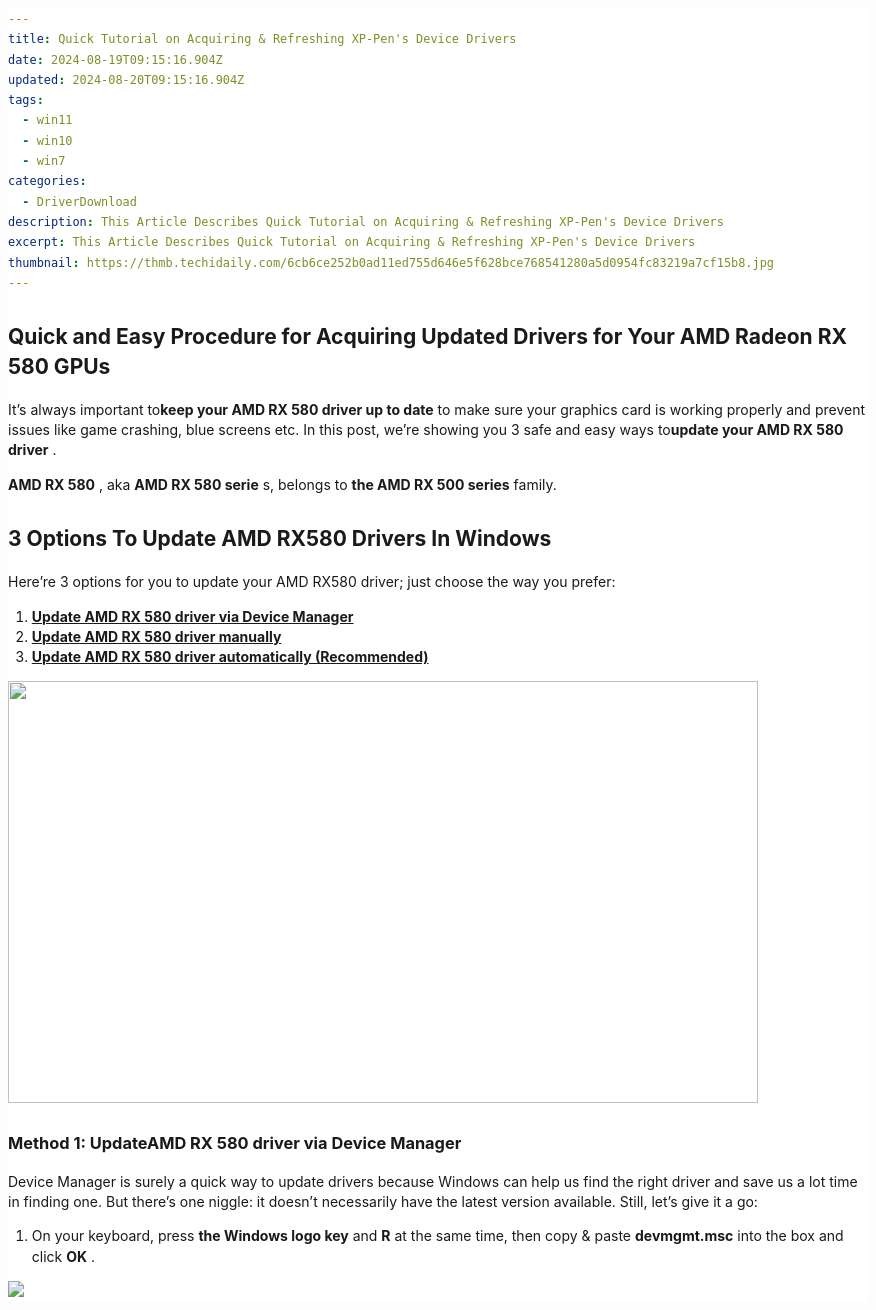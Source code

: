 ```yaml
---
title: Quick Tutorial on Acquiring & Refreshing XP-Pen's Device Drivers
date: 2024-08-19T09:15:16.904Z
updated: 2024-08-20T09:15:16.904Z
tags:
  - win11
  - win10
  - win7
categories:
  - DriverDownload
description: This Article Describes Quick Tutorial on Acquiring & Refreshing XP-Pen's Device Drivers
excerpt: This Article Describes Quick Tutorial on Acquiring & Refreshing XP-Pen's Device Drivers
thumbnail: https://thmb.techidaily.com/6cb6ce252b0ad11ed755d646e5f628bce768541280a5d0954fc83219a7cf15b8.jpg
---
```


## Quick and Easy Procedure for Acquiring Updated Drivers for Your AMD Radeon RX 580 GPUs

It’s always important to**keep your AMD RX 580 driver up to date** to make sure your graphics card is working properly and prevent issues like game crashing, blue screens etc. In this post, we’re showing you 3 safe and easy ways to**update your AMD RX 580 driver** .

**AMD RX 580** , aka **AMD RX 580 serie** s, belongs to **the AMD RX 500 series** family.

## 3 Options To Update AMD RX580 Drivers In Windows

 Here’re 3 options for you to update your AMD RX580 driver; just choose the way you prefer:

1. **[Update AMD RX 580 driver via Device Manager](https://tools.techidaily.com/drivereasy/download/)**
2. **[Update AMD RX 580 driver manually](https://tools.techidaily.com/drivereasy/download/)**
3. **[Update AMD RX 580 driver automatically (Recommended)](https://tools.techidaily.com/drivereasy/download/)**


<a href="https://parisrhonecom.sjv.io/c/5597632/1896607/21553" target="_top" id="1896607"><img src="//a.impactradius-go.com/display-ad/21553-1896607" border="0" alt="" width="750" height="422"/></a><img height="0" width="0" src="https://imp.pxf.io/i/5597632/1896607/21553" style="position:absolute;visibility:hidden;" border="0" />

### Method 1: Update**AMD RX 580**  driver via Device Manager

 Device Manager is surely a quick way to update drivers because Windows can help us find the right driver and save us a lot time in finding one. But there’s one niggle: it doesn’t necessarily have the latest version available. Still, let’s give it a go:

 1) On your keyboard, press **the Windows logo key**  and **R**  at the same time, then copy & paste **devmgmt.msc** into the box and click **OK** .


<a href="https://secure.2checkout.com/order/checkout.php?PRODS=4940317&QTY=1&AFFILIATE=108875&CART=1"><img src="https://secure.avangate.com/images/merchant/333ac5d90817d69113471fbb6e531bee/sps-partnership-728x90eng.png" border="0"></a>
